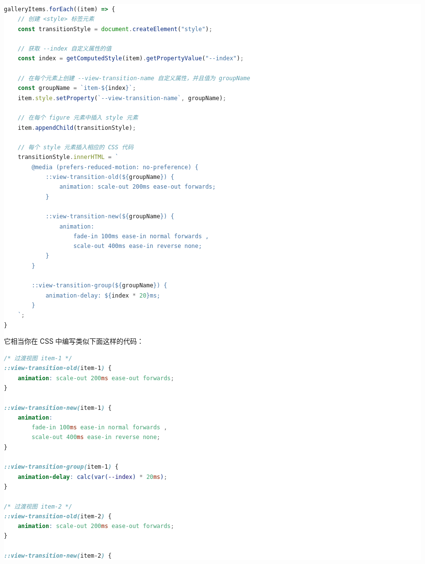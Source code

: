  


```JavaScript
galleryItems.forEach((item) => {
    // 创建 <style> 标签元素
    const transitionStyle = document.createElement("style");
    
    // 获取 --index 自定义属性的值
    const index = getComputedStyle(item).getPropertyValue("--index");
    
    // 在每个元素上创建 --view-transition-name 自定义属性，并且值为 groupName
    const groupName = `item-${index}`;
    item.style.setProperty(`--view-transition-name`, groupName);
  
    // 在每个 figure 元素中插入 style 元素
    item.appendChild(transitionStyle);
  
    // 每个 style 元素插入相应的 CSS 代码  
    transitionStyle.innerHTML = `
        @media (prefers-reduced-motion: no-preference) {
            ::view-transition-old(${groupName}) {
                animation: scale-out 200ms ease-out forwards;
            }
        
            ::view-transition-new(${groupName}) {
                animation: 
                    fade-in 100ms ease-in normal forwards , 
                    scale-out 400ms ease-in reverse none;
            }
        }

        ::view-transition-group(${groupName}) {
            animation-delay: ${index * 20}ms;
        }
    `;
}
```

  


它相当你在 CSS 中编写类似下面这样的代码：

  


```CSS
/* 过渡视图 item-1 */
::view-transition-old(item-1) {
    animation: scale-out 200ms ease-out forwards;
}

::view-transition-new(item-1) {
    animation:
        fade-in 100ms ease-in normal forwards , 
        scale-out 400ms ease-in reverse none;
}

::view-transition-group(item-1) {
    animation-delay: calc(var(--index) * 20ms);
}

/* 过渡视图 item-2 */
::view-transition-old(item-2) {
    animation: scale-out 200ms ease-out forwards;
}

::view-transition-new(item-2) {
```